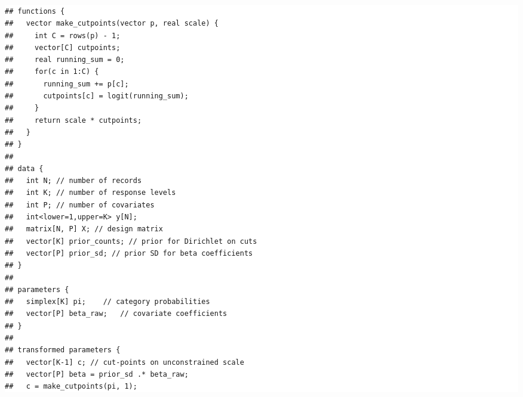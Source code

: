     ## functions {
    ##   vector make_cutpoints(vector p, real scale) {
    ##     int C = rows(p) - 1;
    ##     vector[C] cutpoints;
    ##     real running_sum = 0;
    ##     for(c in 1:C) {
    ##       running_sum += p[c];
    ##       cutpoints[c] = logit(running_sum);
    ##     }
    ##     return scale * cutpoints;
    ##   }
    ## }
    ## 
    ## data {
    ##   int N; // number of records
    ##   int K; // number of response levels
    ##   int P; // number of covariates
    ##   int<lower=1,upper=K> y[N];
    ##   matrix[N, P] X; // design matrix
    ##   vector[K] prior_counts; // prior for Dirichlet on cuts
    ##   vector[P] prior_sd; // prior SD for beta coefficients
    ## }
    ## 
    ## parameters {
    ##   simplex[K] pi;    // category probabilities
    ##   vector[P] beta_raw;   // covariate coefficients
    ## }
    ## 
    ## transformed parameters {
    ##   vector[K-1] c; // cut-points on unconstrained scale
    ##   vector[P] beta = prior_sd .* beta_raw;
    ##   c = make_cutpoints(pi, 1);